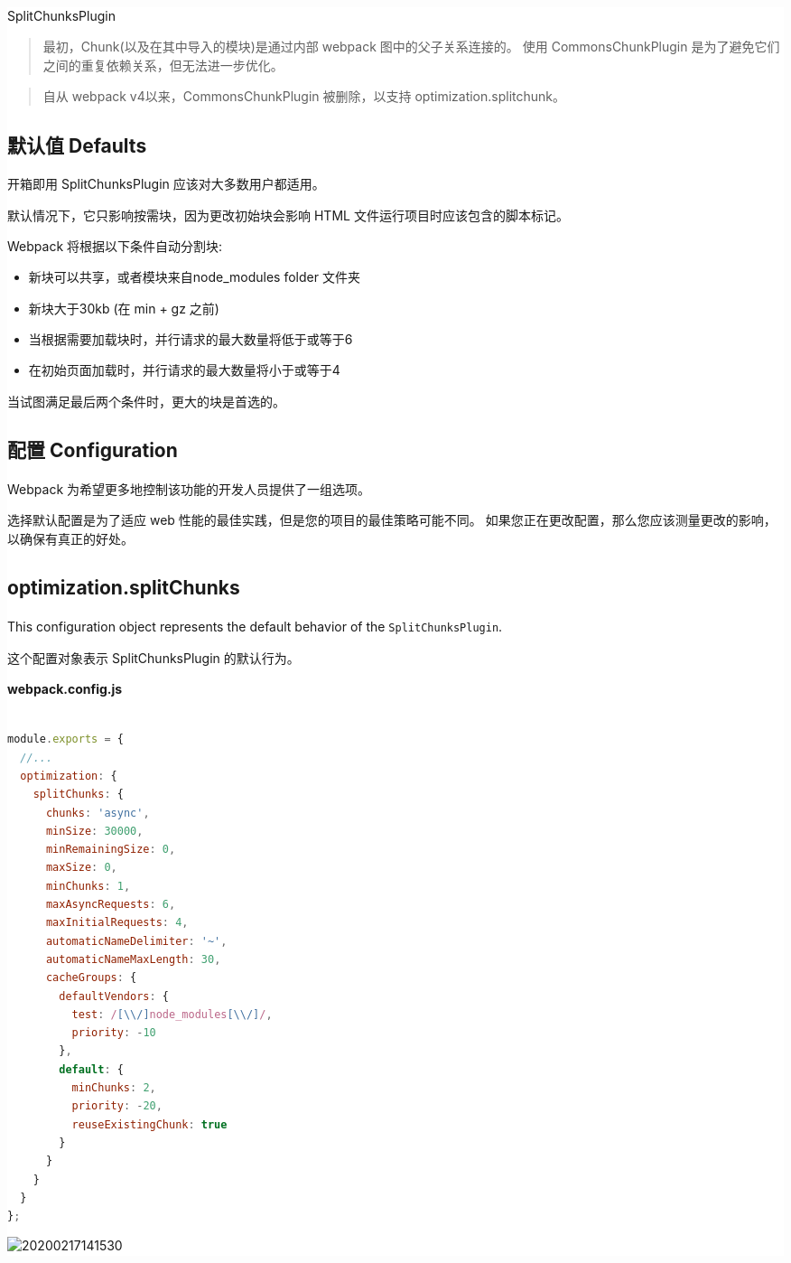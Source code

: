 SplitChunksPlugin

> 最初，Chunk(以及在其中导入的模块)是通过内部 webpack 图中的父子关系连接的。 使用 CommonsChunkPlugin 是为了避免它们之间的重复依赖关系，但无法进一步优化。

> 自从 webpack v4以来，CommonsChunkPlugin 被删除，以支持 optimization.splitchunk。

## 默认值 Defaults

开箱即用 SplitChunksPlugin 应该对大多数用户都适用。

默认情况下，它只影响按需块，因为更改初始块会影响 HTML 文件运行项目时应该包含的脚本标记。

Webpack 将根据以下条件自动分割块:

* 新块可以共享，或者模块来自node_modules folder 文件夹
* 新块大于30kb (在 min + gz 之前)

* 当根据需要加载块时，并行请求的最大数量将低于或等于6
* 在初始页面加载时，并行请求的最大数量将小于或等于4

当试图满足最后两个条件时，更大的块是首选的。

## 配置 Configuration

Webpack 为希望更多地控制该功能的开发人员提供了一组选项。

选择默认配置是为了适应 web 性能的最佳实践，但是您的项目的最佳策略可能不同。 如果您正在更改配置，那么您应该测量更改的影响，以确保有真正的好处。

## optimization.splitChunks

This configuration object represents the default behavior of the `SplitChunksPlugin`.

这个配置对象表示 SplitChunksPlugin 的默认行为。

__webpack.config.js__

```webpack.config.js

module.exports = {
  //...
  optimization: {
    splitChunks: {
      chunks: 'async',
      minSize: 30000,
      minRemainingSize: 0,
      maxSize: 0,
      minChunks: 1,
      maxAsyncRequests: 6,
      maxInitialRequests: 4,
      automaticNameDelimiter: '~',
      automaticNameMaxLength: 30,
      cacheGroups: {
        defaultVendors: {
          test: /[\\/]node_modules[\\/]/,
          priority: -10
        },
        default: {
          minChunks: 2,
          priority: -20,
          reuseExistingChunk: true
        }
      }
    }
  }
};
```
![20200217141530](http://s.shudong.wang/shudong/20200217141530.png)
